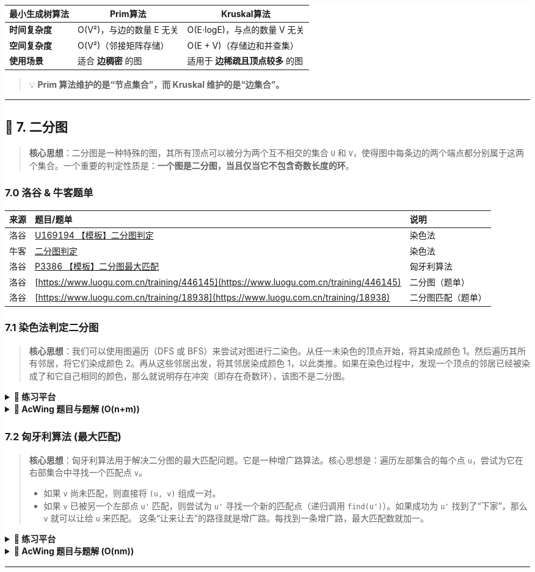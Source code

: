 

| 最小生成树算法 | Prim算法                 | Kruskal算法                      |
| -------------- | ------------------------ | -------------------------------- |
| **时间复杂度** | O(V²)，与边的数量 E 无关 | O(E·logE)，与点的数量 V 无关     |
| **空间复杂度** | O(V²)（邻接矩阵存储）    | O(E + V)（存储边和并查集）       |
| **使用场景**   | 适合 **边稠密** 的图     | 适用于 **边稀疏且顶点较多** 的图 |

> 💡 **Prim 算法维护的是“节点集合”，而 Kruskal 维护的是“边集合”。**



---

## 🎨 7. 二分图

> **核心思想**：二分图是一种特殊的图，其所有顶点可以被分为两个互不相交的集合 `U` 和 `V`，使得图中每条边的两个端点都分别属于这两个集合。一个重要的判定性质是：**一个图是二分图，当且仅当它不包含奇数长度的环**。

### 7.0 洛谷 & 牛客题单

| 来源 | 题目/题单 | 说明 |
| :--- | :--- | :--- |
| 洛谷 | [U169194 【模板】二分图判定](https://www.luogu.com.cn/problem/U169194) | 染色法 |
| 牛客 | [二分图判定](https://www.nowcoder.com/practice/f4b8d0481c7b4278b9b406b636e3c7db) | 染色法 |
| 洛谷 | [P3386 【模板】二分图最大匹配](https://www.luogu.com.cn/problem/P3386) | 匈牙利算法 |
| 洛谷 | [https://www.luogu.com.cn/training/446145](https://www.luogu.com.cn/training/446145) | 二分图（题单） |
| 洛谷 | [https://www.luogu.com.cn/training/18938](https://www.luogu.com.cn/training/18938) | 二分图匹配（题单） |


### 7.1 染色法判定二分图

> **核心思想**：我们可以使用图遍历（DFS 或 BFS）来尝试对图进行二染色。从任一未染色的顶点开始，将其染成颜色 1。然后遍历其所有邻居，将它们染成颜色 2。再从这些邻居出发，将其邻居染成颜色 1，以此类推。如果在染色过程中，发现一个顶点的邻居已经被染成了和它自己相同的颜色，那么就说明存在冲突（即存在奇数环），该图不是二分图。

<details><summary><strong>🔗 练习平台</strong></summary></details>


<details><summary><strong>🎯 AcWing 题目与题解 (O(n+m))</strong></summary></details>

### 7.2 匈牙利算法 (最大匹配)

> **核心思想**：匈牙利算法用于解决二分图的最大匹配问题。它是一种增广路算法。核心思想是：遍历左部集合的每个点 `u`，尝试为它在右部集合中寻找一个匹配点 `v`。
> -   如果 `v` 尚未匹配，则直接将 `(u, v)` 组成一对。
> -   如果 `v` 已被另一个左部点 `u'` 匹配，则尝试为 `u'` 寻找一个新的匹配点（递归调用 `find(u')`）。如果成功为 `u'` 找到了“下家”，那么 `v` 就可以让给 `u` 来匹配。
> 这条“让来让去”的路径就是增广路。每找到一条增广路，最大匹配数就加一。

<details><summary><strong>🔗 练习平台</strong></summary></details>


<details><summary><strong>🎯 AcWing 题目与题解 (O(nm))</strong></summary></details>

---